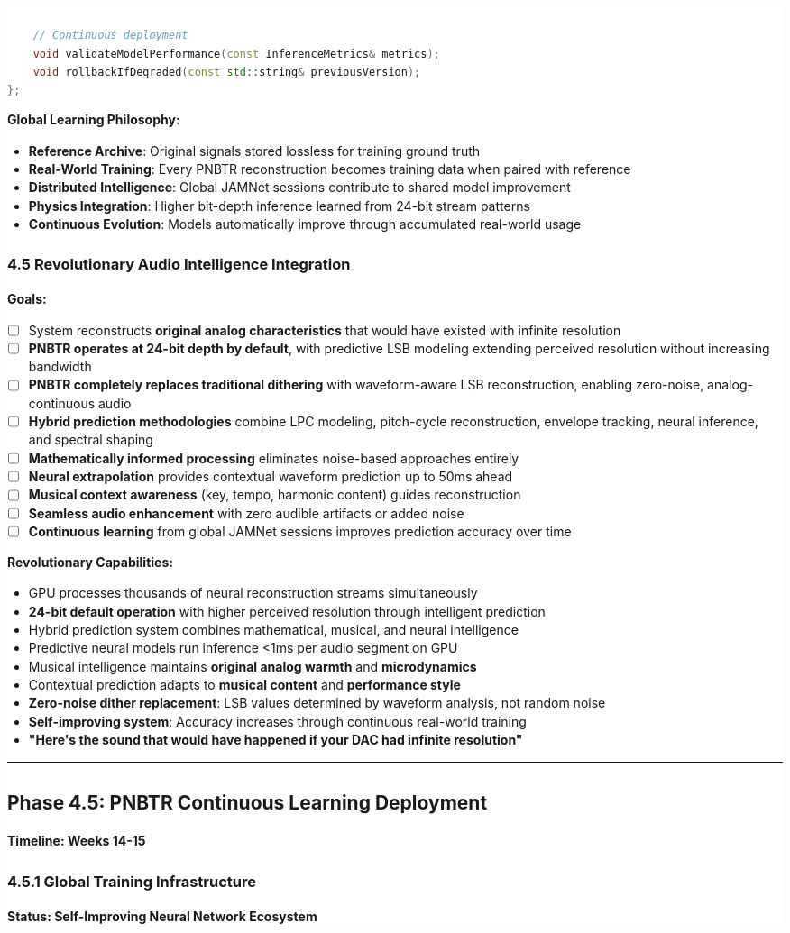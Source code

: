 ```cpp
    
    // Continuous deployment
    void validateModelPerformance(const InferenceMetrics& metrics);
    void rollbackIfDegraded(const std::string& previousVersion);
};
```

**Global Learning Philosophy:**
- **Reference Archive**: Original signals stored lossless for training ground truth
- **Real-World Training**: Every PNBTR reconstruction becomes training data when paired with reference
- **Distributed Intelligence**: Global JAMNet sessions contribute to shared model improvement
- **Physics Integration**: Higher bit-depth inference learned from 24-bit stream patterns
- **Continuous Evolution**: Models automatically improve through accumulated real-world usage

### 4.5 Revolutionary Audio Intelligence Integration

**Goals:**
- [ ] System reconstructs **original analog characteristics** that would have existed with infinite resolution
- [ ] **PNBTR operates at 24-bit depth by default**, with predictive LSB modeling extending perceived resolution without increasing bandwidth
- [ ] **PNBTR completely replaces traditional dithering** with waveform-aware LSB reconstruction, enabling zero-noise, analog-continuous audio
- [ ] **Hybrid prediction methodologies** combine LPC modeling, pitch-cycle reconstruction, envelope tracking, neural inference, and spectral shaping
- [ ] **Mathematically informed processing** eliminates noise-based approaches entirely
- [ ] **Neural extrapolation** provides contextual waveform prediction up to 50ms ahead
- [ ] **Musical context awareness** (key, tempo, harmonic content) guides reconstruction
- [ ] **Seamless audio enhancement** with zero audible artifacts or added noise
- [ ] **Continuous learning** from global JAMNet sessions improves prediction accuracy over time

**Revolutionary Capabilities:**
- GPU processes thousands of neural reconstruction streams simultaneously
- **24-bit default operation** with higher perceived resolution through intelligent prediction
- Hybrid prediction system combines mathematical, musical, and neural intelligence
- Predictive neural models run inference <1ms per audio segment on GPU  
- Musical intelligence maintains **original analog warmth** and **microdynamics**
- Contextual prediction adapts to **musical content** and **performance style**
- **Zero-noise dither replacement**: LSB values determined by waveform analysis, not random noise
- **Self-improving system**: Accuracy increases through continuous real-world training
- **"Here's the sound that would have happened if your DAC had infinite resolution"**

---

## Phase 4.5: PNBTR Continuous Learning Deployment

**Timeline: Weeks 14-15**

### 4.5.1 Global Training Infrastructure

**Status: Self-Improving Neural Network Ecosystem**
